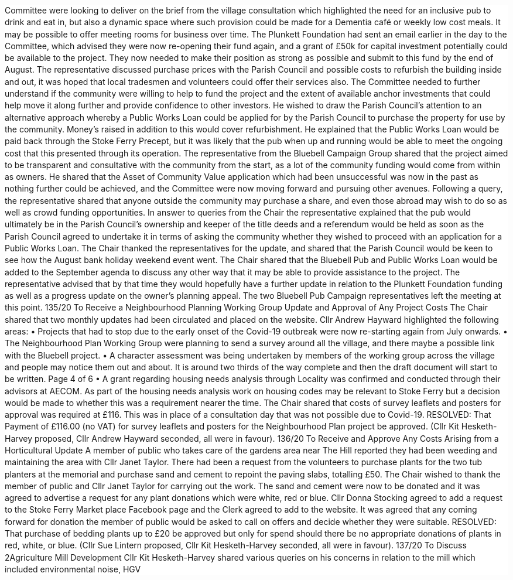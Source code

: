 Committee were looking to deliver on the brief from the village consultation which highlighted the need for an inclusive pub to drink and eat in, but also a dynamic space where such provision could be made for a Dementia café or weekly low cost meals. It may be possible to offer meeting rooms for business over time. The Plunkett Foundation had sent an email earlier in the day to the Committee, which advised they were now re-opening their fund again, and a grant of £50k for capital investment potentially could be available to the project. They now needed to make their position as strong as possible and submit to this fund by the end of August. The representative discussed purchase prices with the Parish Council and possible costs to refurbish the building inside and out, it was hoped that local tradesmen and volunteers could offer their services also. The Committee needed to further understand if the community were willing to help to fund the project and the extent of available anchor investments that could help move it along further and provide confidence to other investors. He wished to draw the Parish Council’s attention to an alternative approach whereby a Public Works Loan could be applied for by the Parish Council to purchase the property for use by the community. Money’s raised in addition to this would cover refurbishment. He explained that the Public Works Loan would be paid back through the Stoke Ferry Precept, but it was likely that the pub when up and running would be able to meet the ongoing cost that this presented through its operation. The representative from the Bluebell Campaign Group shared that the project aimed to be transparent and consultative with the community from the start, as a lot of the community funding would come from within as owners. He shared that the Asset of Community Value application which had been unsuccessful was now in the past as nothing further could be achieved, and the Committee were now moving forward and pursuing other avenues. Following a query, the representative shared that anyone outside the community may purchase a share, and even those abroad may wish to do so as well as crowd funding opportunities. In answer to queries from the Chair the representative explained that the pub would ultimately be in the Parish Council’s ownership and keeper of the title deeds and a referendum would be held as soon as the Parish Council agreed to undertake it in terms of asking the community whether they wished to proceed with an application for a Public Works Loan. The Chair thanked the representatives for the update, and shared that the Parish Council would be keen to see how the August bank holiday weekend event went. The Chair shared that the Bluebell Pub and Public Works Loan would be added to the September agenda to discuss any other way that it may be able to provide assistance to the project. The representative advised that by that time they would hopefully have a further update in relation to the Plunkett Foundation funding as well as a progress update on the owner’s planning appeal. The two Bluebell Pub Campaign representatives left the meeting at this point. 135/20 To Receive a Neighbourhood Planning Working Group Update and Approval of Any Project Costs The Chair shared that two monthly updates had been circulated and placed on the website. Cllr Andrew Hayward highlighted the following areas: • Projects that had to stop due to the early onset of the Covid-19 outbreak were now re-starting again from July onwards. • The Neighbourhood Plan Working Group were planning to send a survey around all the village, and there maybe a possible link with the Bluebell project. • A character assessment was being undertaken by members of the working group across the village and people may notice them out and about. It is around two thirds of the way complete and then the draft document will start to be written. Page 4 of 6 • A grant regarding housing needs analysis through Locality was confirmed and conducted through their advisors at AECOM. As part of the housing needs analysis work on housing codes may be relevant to Stoke Ferry but a decision would be made to whether this was a requirement nearer the time. The Chair shared that costs of survey leaflets and posters for approval was required at £116. This was in place of a consultation day that was not possible due to Covid-19. RESOLVED: That Payment of £116.00 (no VAT) for survey leaflets and posters for the Neighbourhood Plan project be approved. (Cllr Kit Hesketh-Harvey proposed, Cllr Andrew Hayward seconded, all were in favour). 136/20 To Receive and Approve Any Costs Arising from a Horticultural Update A member of public who takes care of the gardens area near The Hill reported they had been weeding and maintaining the area with Cllr Janet Taylor. There had been a request from the volunteers to purchase plants for the two tub planters at the memorial and purchase sand and cement to repoint the paving slabs, totalling £50. The Chair wished to thank the member of public and Cllr Janet Taylor for carrying out the work. The sand and cement were now to be donated and it was agreed to advertise a request for any plant donations which were white, red or blue. Cllr Donna Stocking agreed to add a request to the Stoke Ferry Market place Facebook page and the Clerk agreed to add to the website. It was agreed that any coming forward for donation the member of public would be asked to call on offers and decide whether they were suitable. RESOLVED: That purchase of bedding plants up to £20 be approved but only for spend should there be no appropriate donations of plants in red, white, or blue. (Cllr Sue Lintern proposed, Cllr Kit Hesketh-Harvey seconded, all were in favour). 137/20 To Discuss 2Agriculture Mill Development Cllr Kit Hesketh-Harvey shared various queries on his concerns in relation to the mill which included environmental noise, HGV